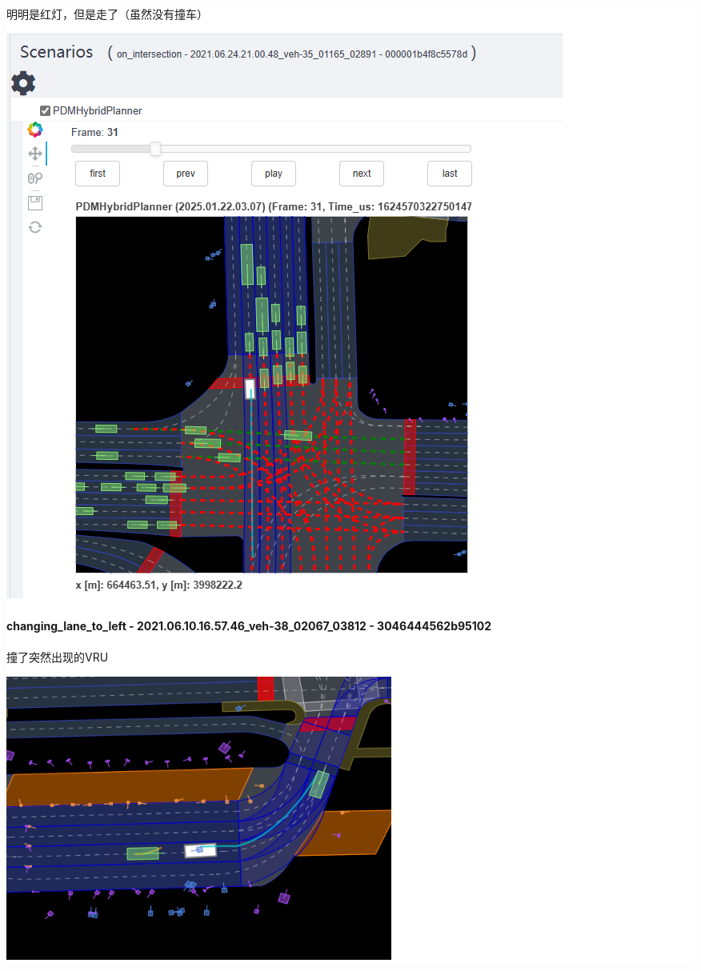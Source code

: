 明明是红灯，但是走了（虽然没有撞车）

![image-20250122112851623](img/image-20250122112851623.png)

#### changing_lane_to_left - 2021.06.10.16.57.46_veh-38_02067_03812 - 3046444562b95102

撞了突然出现的VRU

![image-20250122131812085](img/image-20250122131812085.png)
